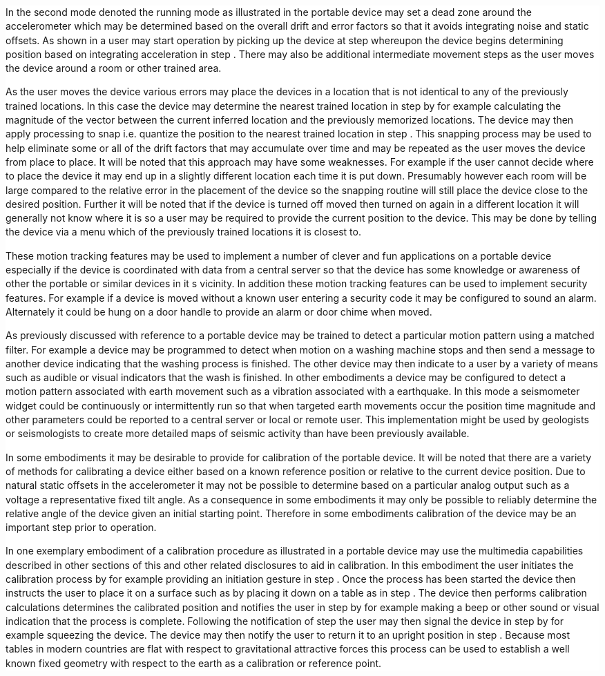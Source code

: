 In the second mode denoted the running mode as illustrated in the portable device may set a dead zone around the accelerometer which may be determined based on the overall drift and error factors so that it avoids integrating noise and static offsets. As shown in a user may start operation by picking up the device at step whereupon the device begins determining position based on integrating acceleration in step . There may also be additional intermediate movement steps as the user moves the device around a room or other trained area.

As the user moves the device various errors may place the devices in a location that is not identical to any of the previously trained locations. In this case the device may determine the nearest trained location in step by for example calculating the magnitude of the vector between the current inferred location and the previously memorized locations. The device may then apply processing to snap i.e. quantize the position to the nearest trained location in step . This snapping process may be used to help eliminate some or all of the drift factors that may accumulate over time and may be repeated as the user moves the device from place to place. It will be noted that this approach may have some weaknesses. For example if the user cannot decide where to place the device it may end up in a slightly different location each time it is put down. Presumably however each room will be large compared to the relative error in the placement of the device so the snapping routine will still place the device close to the desired position. Further it will be noted that if the device is turned off moved then turned on again in a different location it will generally not know where it is so a user may be required to provide the current position to the device. This may be done by telling the device via a menu which of the previously trained locations it is closest to.

These motion tracking features may be used to implement a number of clever and fun applications on a portable device especially if the device is coordinated with data from a central server so that the device has some knowledge or awareness of other the portable or similar devices in it s vicinity. In addition these motion tracking features can be used to implement security features. For example if a device is moved without a known user entering a security code it may be configured to sound an alarm. Alternately it could be hung on a door handle to provide an alarm or door chime when moved.

As previously discussed with reference to a portable device may be trained to detect a particular motion pattern using a matched filter. For example a device may be programmed to detect when motion on a washing machine stops and then send a message to another device indicating that the washing process is finished. The other device may then indicate to a user by a variety of means such as audible or visual indicators that the wash is finished. In other embodiments a device may be configured to detect a motion pattern associated with earth movement such as a vibration associated with a earthquake. In this mode a seismometer widget could be continuously or intermittently run so that when targeted earth movements occur the position time magnitude and other parameters could be reported to a central server or local or remote user. This implementation might be used by geologists or seismologists to create more detailed maps of seismic activity than have been previously available.

In some embodiments it may be desirable to provide for calibration of the portable device. It will be noted that there are a variety of methods for calibrating a device either based on a known reference position or relative to the current device position. Due to natural static offsets in the accelerometer it may not be possible to determine based on a particular analog output such as a voltage a representative fixed tilt angle. As a consequence in some embodiments it may only be possible to reliably determine the relative angle of the device given an initial starting point. Therefore in some embodiments calibration of the device may be an important step prior to operation.

In one exemplary embodiment of a calibration procedure as illustrated in a portable device may use the multimedia capabilities described in other sections of this and other related disclosures to aid in calibration. In this embodiment the user initiates the calibration process by for example providing an initiation gesture in step . Once the process has been started the device then instructs the user to place it on a surface such as by placing it down on a table as in step . The device then performs calibration calculations determines the calibrated position and notifies the user in step by for example making a beep or other sound or visual indication that the process is complete. Following the notification of step the user may then signal the device in step by for example squeezing the device. The device may then notify the user to return it to an upright position in step . Because most tables in modern countries are flat with respect to gravitational attractive forces this process can be used to establish a well known fixed geometry with respect to the earth as a calibration or reference point.
